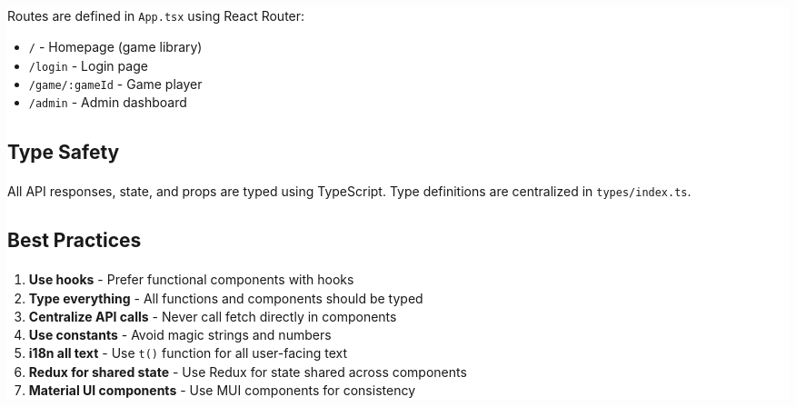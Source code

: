 Routes are defined in `App.tsx` using React Router:

- `/` - Homepage (game library)
- `/login` - Login page
- `/game/:gameId` - Game player
- `/admin` - Admin dashboard

## Type Safety

All API responses, state, and props are typed using TypeScript. Type definitions are centralized in `types/index.ts`.

## Best Practices

1. **Use hooks** - Prefer functional components with hooks
2. **Type everything** - All functions and components should be typed
3. **Centralize API calls** - Never call fetch directly in components
4. **Use constants** - Avoid magic strings and numbers
5. **i18n all text** - Use `t()` function for all user-facing text
6. **Redux for shared state** - Use Redux for state shared across components
7. **Material UI components** - Use MUI components for consistency
